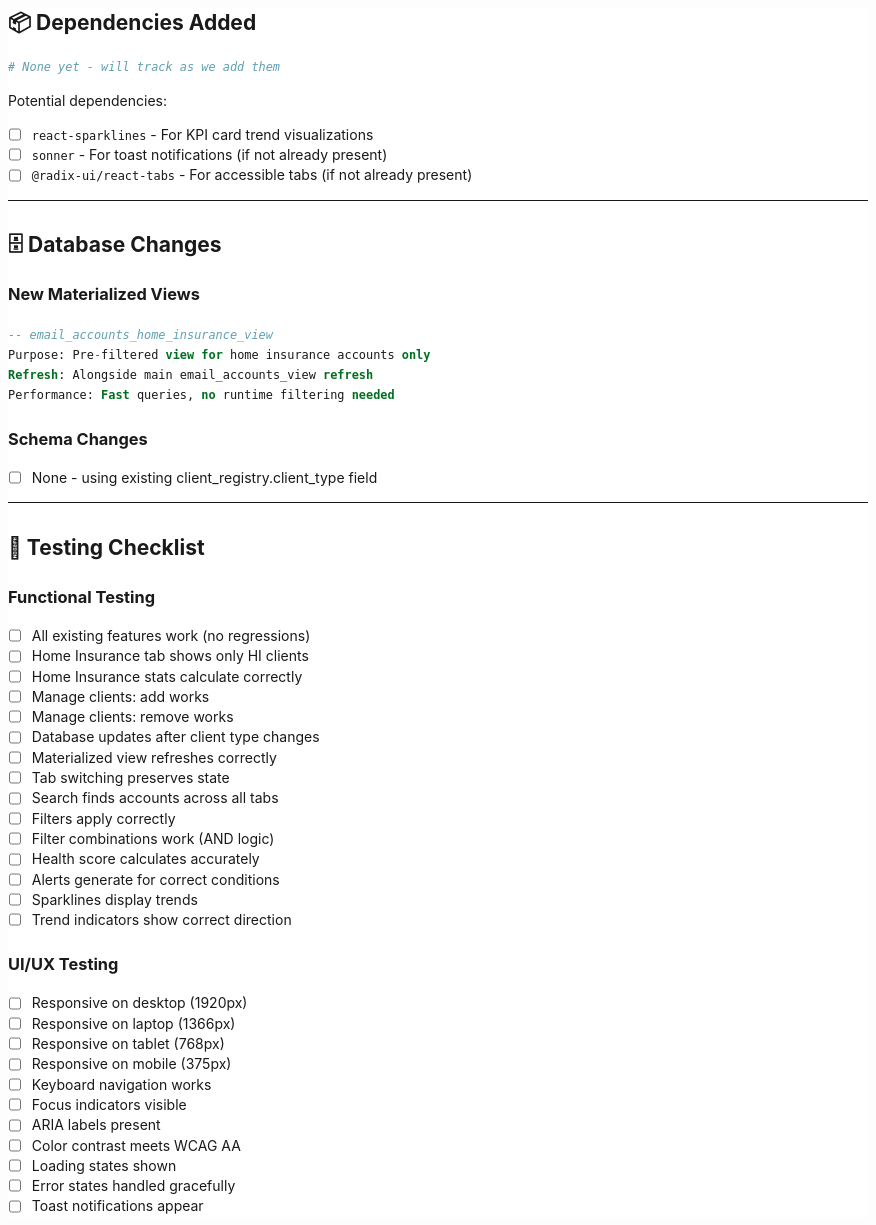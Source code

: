 
## 📦 Dependencies Added

```bash
# None yet - will track as we add them
```

Potential dependencies:
- [ ] `react-sparklines` - For KPI card trend visualizations
- [ ] `sonner` - For toast notifications (if not already present)
- [ ] `@radix-ui/react-tabs` - For accessible tabs (if not already present)

---

## 🗄️ Database Changes

### New Materialized Views
```sql
-- email_accounts_home_insurance_view
Purpose: Pre-filtered view for home insurance accounts only
Refresh: Alongside main email_accounts_view refresh
Performance: Fast queries, no runtime filtering needed
```

### Schema Changes
- [ ] None - using existing client_registry.client_type field

---

## 🧪 Testing Checklist

### Functional Testing
- [ ] All existing features work (no regressions)
- [ ] Home Insurance tab shows only HI clients
- [ ] Home Insurance stats calculate correctly
- [ ] Manage clients: add works
- [ ] Manage clients: remove works
- [ ] Database updates after client type changes
- [ ] Materialized view refreshes correctly
- [ ] Tab switching preserves state
- [ ] Search finds accounts across all tabs
- [ ] Filters apply correctly
- [ ] Filter combinations work (AND logic)
- [ ] Health score calculates accurately
- [ ] Alerts generate for correct conditions
- [ ] Sparklines display trends
- [ ] Trend indicators show correct direction

### UI/UX Testing
- [ ] Responsive on desktop (1920px)
- [ ] Responsive on laptop (1366px)
- [ ] Responsive on tablet (768px)
- [ ] Responsive on mobile (375px)
- [ ] Keyboard navigation works
- [ ] Focus indicators visible
- [ ] ARIA labels present
- [ ] Color contrast meets WCAG AA
- [ ] Loading states shown
- [ ] Error states handled gracefully
- [ ] Toast notifications appear
